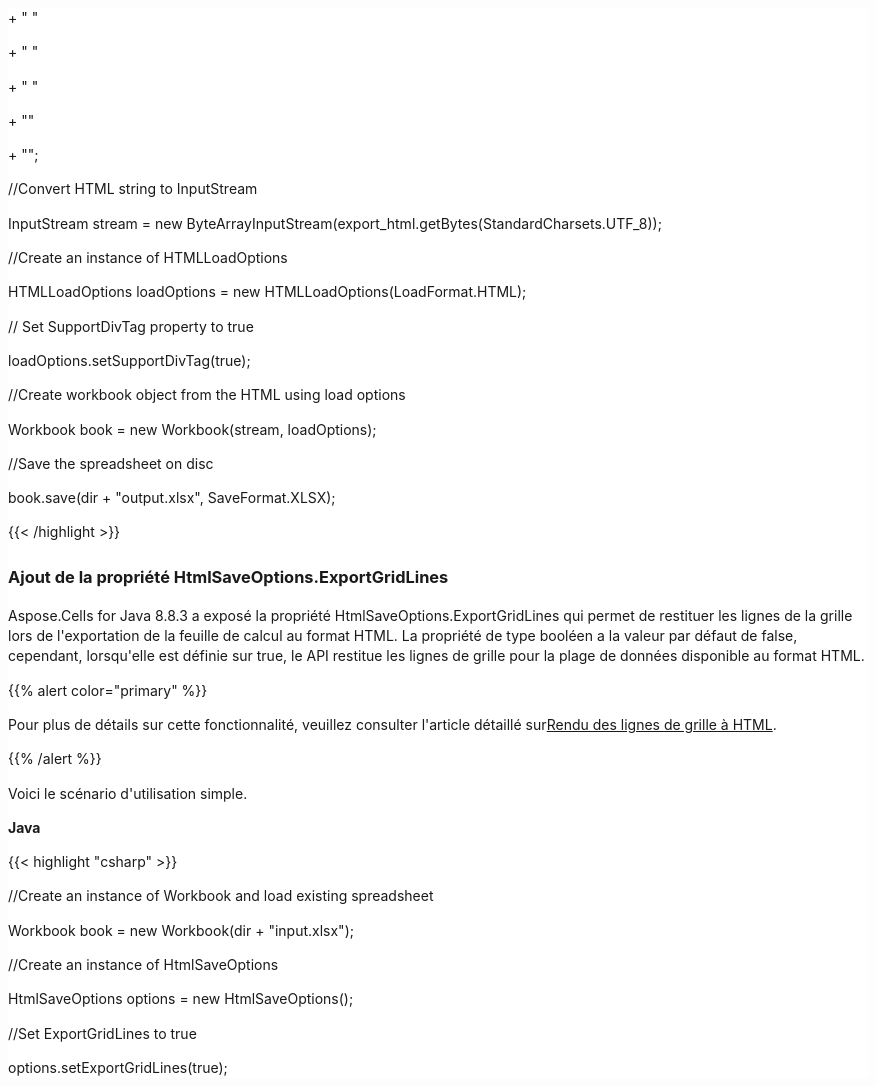 \+ "         </td>"

\+ "     </tr>"

\+ " </table>"

\+ "</body>"

\+ "</html>";

//Convert HTML string to InputStream

InputStream stream = new ByteArrayInputStream(export_html.getBytes(StandardCharsets.UTF_8));

//Create an instance of HTMLLoadOptions

HTMLLoadOptions loadOptions = new HTMLLoadOptions(LoadFormat.HTML);

// Set SupportDivTag property to true

loadOptions.setSupportDivTag(true);

//Create workbook object from the HTML using load options

Workbook book = new Workbook(stream, loadOptions);

//Save the spreadsheet on disc

book.save(dir + "output.xlsx", SaveFormat.XLSX);

{{< /highlight >}}
### **Ajout de la propriété HtmlSaveOptions.ExportGridLines**
Aspose.Cells for Java 8.8.3 a exposé la propriété HtmlSaveOptions.ExportGridLines qui permet de restituer les lignes de la grille lors de l'exportation de la feuille de calcul au format HTML. La propriété de type booléen a la valeur par défaut de false, cependant, lorsqu'elle est définie sur true, le API restitue les lignes de grille pour la plage de données disponible au format HTML.

{{% alert color="primary" %}} 

 Pour plus de détails sur cette fonctionnalité, veuillez consulter l'article détaillé sur[Rendu des lignes de grille à HTML](/cells/fr/java/export-excel-to-html-with-gridlines/).

{{% /alert %}} 

Voici le scénario d'utilisation simple.

**Java**

{{< highlight "csharp" >}}

 //Create an instance of Workbook and load existing spreadsheet

Workbook book = new Workbook(dir + "input.xlsx");

//Create an instance of HtmlSaveOptions

HtmlSaveOptions options = new HtmlSaveOptions();

//Set ExportGridLines to true

options.setExportGridLines(true);

